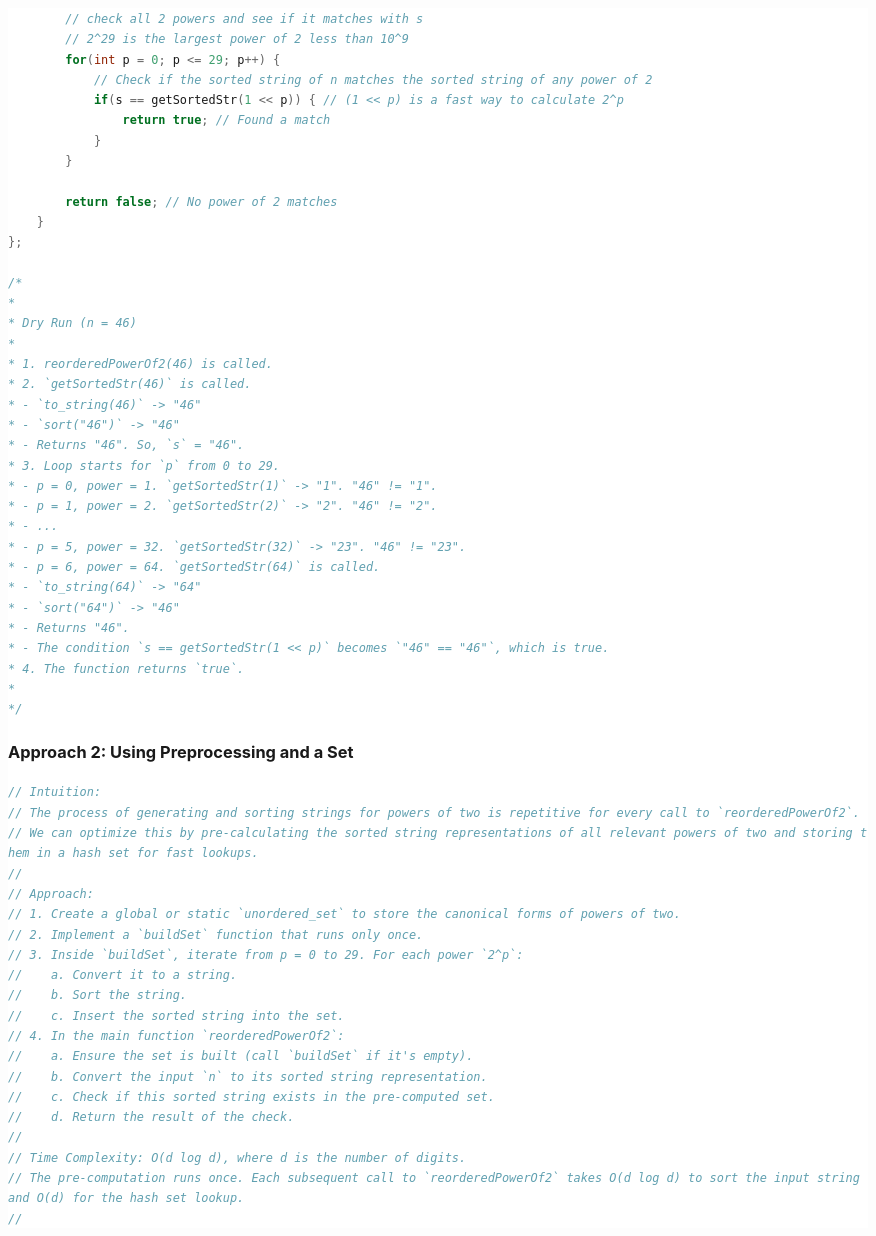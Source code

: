```cpp
        // check all 2 powers and see if it matches with s
        // 2^29 is the largest power of 2 less than 10^9
        for(int p = 0; p <= 29; p++) {
            // Check if the sorted string of n matches the sorted string of any power of 2
            if(s == getSortedStr(1 << p)) { // (1 << p) is a fast way to calculate 2^p
                return true; // Found a match
            }
        }

        return false; // No power of 2 matches
    }
};

/*
*
* Dry Run (n = 46)
*
* 1. reorderedPowerOf2(46) is called.
* 2. `getSortedStr(46)` is called.
* - `to_string(46)` -> "46"
* - `sort("46")` -> "46"
* - Returns "46". So, `s` = "46".
* 3. Loop starts for `p` from 0 to 29.
* - p = 0, power = 1. `getSortedStr(1)` -> "1". "46" != "1".
* - p = 1, power = 2. `getSortedStr(2)` -> "2". "46" != "2".
* - ...
* - p = 5, power = 32. `getSortedStr(32)` -> "23". "46" != "23".
* - p = 6, power = 64. `getSortedStr(64)` is called.
* - `to_string(64)` -> "64"
* - `sort("64")` -> "46"
* - Returns "46".
* - The condition `s == getSortedStr(1 << p)` becomes `"46" == "46"`, which is true.
* 4. The function returns `true`.
*
*/
```

### Approach 2: Using Preprocessing and a Set

```cpp
// Intuition:
// The process of generating and sorting strings for powers of two is repetitive for every call to `reorderedPowerOf2`.
// We can optimize this by pre-calculating the sorted string representations of all relevant powers of two and storing them in a hash set for fast lookups.
//
// Approach:
// 1. Create a global or static `unordered_set` to store the canonical forms of powers of two.
// 2. Implement a `buildSet` function that runs only once.
// 3. Inside `buildSet`, iterate from p = 0 to 29. For each power `2^p`:
//    a. Convert it to a string.
//    b. Sort the string.
//    c. Insert the sorted string into the set.
// 4. In the main function `reorderedPowerOf2`:
//    a. Ensure the set is built (call `buildSet` if it's empty).
//    b. Convert the input `n` to its sorted string representation.
//    c. Check if this sorted string exists in the pre-computed set.
//    d. Return the result of the check.
//
// Time Complexity: O(d log d), where d is the number of digits.
// The pre-computation runs once. Each subsequent call to `reorderedPowerOf2` takes O(d log d) to sort the input string and O(d) for the hash set lookup.
//
```